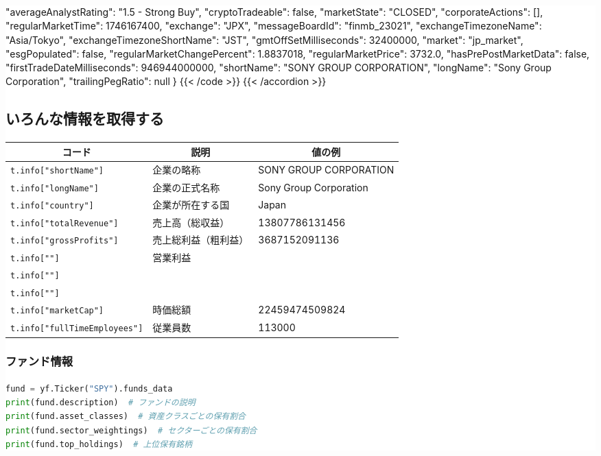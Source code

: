   "averageAnalystRating": "1.5 - Strong Buy",
  "cryptoTradeable": false,
  "marketState": "CLOSED",
  "corporateActions": [],
  "regularMarketTime": 1746167400,
  "exchange": "JPX",
  "messageBoardId": "finmb_23021",
  "exchangeTimezoneName": "Asia/Tokyo",
  "exchangeTimezoneShortName": "JST",
  "gmtOffSetMilliseconds": 32400000,
  "market": "jp_market",
  "esgPopulated": false,
  "regularMarketChangePercent": 1.8837018,
  "regularMarketPrice": 3732.0,
  "hasPrePostMarketData": false,
  "firstTradeDateMilliseconds": 946944000000,
  "shortName": "SONY GROUP CORPORATION",
  "longName": "Sony Group Corporation",
  "trailingPegRatio": null
}
{{< /code >}}
{{< /accordion >}}


いろんな情報を取得する
----

| コード | 説明 | 値の例 |
| ---- | ---- | ---- |
| `t.info["shortName"]` | 企業の略称 | SONY GROUP CORPORATION |
| `t.info["longName"]` | 企業の正式名称 | Sony Group Corporation |
| `t.info["country"]` | 企業が所在する国 | Japan |
| `t.info["totalRevenue"]` | 売上高（総収益） | 13807786131456 |
| `t.info["grossProfits"]` | 売上総利益（粗利益） | 3687152091136 |
| `t.info[""]` | 営業利益 |  |
| `t.info[""]` |  |  |
| `t.info[""]` |  |  |
| `t.info["marketCap"]` | 時価総額 | 22459474509824 |
| `t.info["fullTimeEmployees"]` | 従業員数 | 113000 |


### ファンド情報

```python
fund = yf.Ticker("SPY").funds_data
print(fund.description)  # ファンドの説明
print(fund.asset_classes)  # 資産クラスごとの保有割合
print(fund.sector_weightings)  # セクターごとの保有割合
print(fund.top_holdings)  # 上位保有銘柄
```
